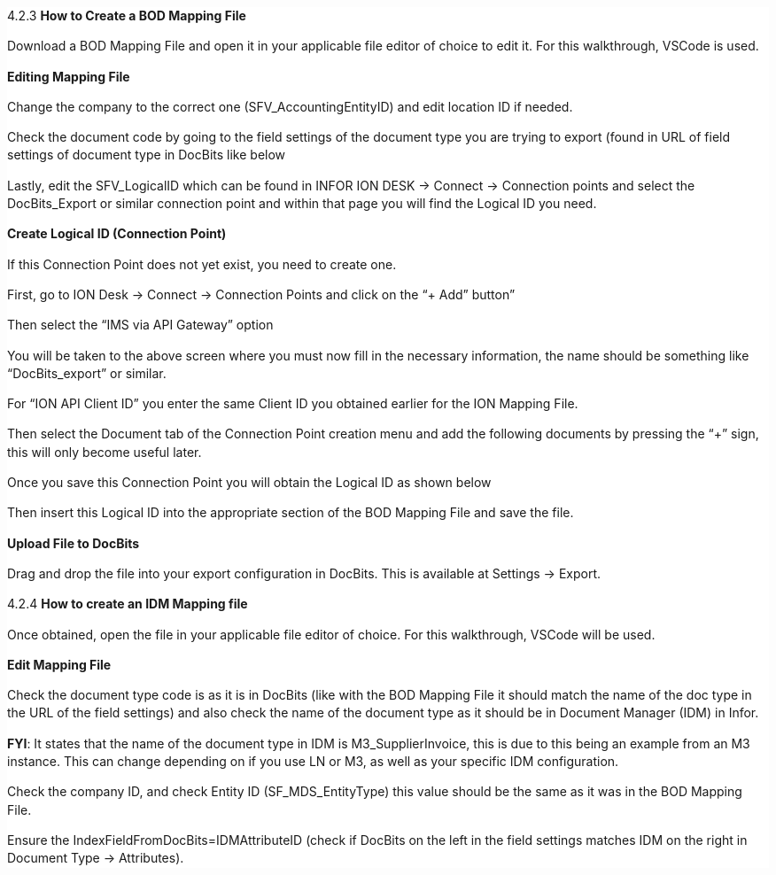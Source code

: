 4.2.3 **How to Create a BOD Mapping File**

Download a BOD Mapping File and open it in your applicable file editor of choice to edit it. For this walkthrough, VSCode is used.

**Editing Mapping File**

Change the company to the correct one (SFV\_AccountingEntityID) and edit location ID if needed.

Check the document code by going to the field settings of the document type you are trying to export (found in URL of field settings of document type in DocBits like below

Lastly, edit the SFV\_LogicalID which can be found in INFOR ION DESK → Connect → Connection points and select the DocBits\_Export or similar connection point and within that page you will find the Logical ID you need.

**Create Logical ID (Connection Point)**

If this Connection Point does not yet exist, you need to create one.

First, go to ION Desk → Connect → Connection Points and click on the “+ Add” button”

Then select the “IMS via API Gateway” option

You will be taken to the above screen where you must now fill in the necessary information, the name should be something like “DocBits\_export” or similar.

For “ION API Client ID” you enter the same Client ID you obtained earlier for the ION Mapping File.

Then select the Document tab of the Connection Point creation menu and add the following documents by pressing the “+” sign, this will only become useful later.

Once you save this Connection Point you will obtain the Logical ID as shown below

Then insert this Logical ID into the appropriate section of the BOD Mapping File and save the file.

**Upload File to DocBits**

Drag and drop the file into your export configuration in DocBits. This is available at Settings → Export.

4.2.4 **How to create an IDM Mapping file**

Once obtained, open the file in your applicable file editor of choice. For this walkthrough, VSCode will be used.

**Edit Mapping File**

Check the document type code is as it is in DocBits (like with the BOD Mapping File it should match the name of the doc type in the URL of the field settings) and also check the name of the document type as it should be in Document Manager (IDM) in Infor.

**FYI**: It states that the name of the document type in IDM is M3\_SupplierInvoice, this is due to this being an example from an M3 instance. This can change depending on if you use LN or M3, as well as your specific IDM configuration.

Check the company ID, and check Entity ID (SF\_MDS\_EntityType) this value should be the same as it was in the BOD Mapping File.

Ensure the IndexFieldFromDocBits=IDMAttributeID (check if DocBits on the left in the field settings matches IDM on the right in Document Type → Attributes).
